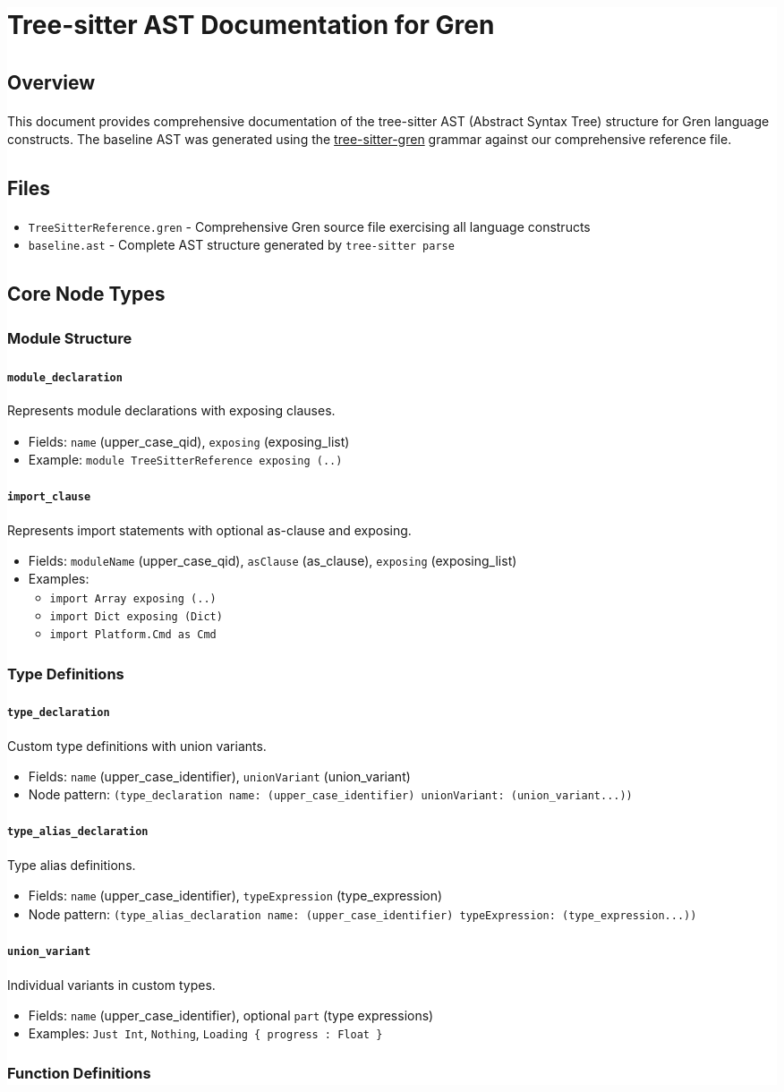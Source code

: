 # Tree-sitter AST Documentation for Gren

## Overview

This document provides comprehensive documentation of the tree-sitter AST (Abstract Syntax Tree) structure for Gren language constructs. The baseline AST was generated using the [tree-sitter-gren](https://github.com/MaeBrooks/tree-sitter-gren) grammar against our comprehensive reference file.

## Files

- `TreeSitterReference.gren` - Comprehensive Gren source file exercising all language constructs
- `baseline.ast` - Complete AST structure generated by `tree-sitter parse`

## Core Node Types

### Module Structure

#### `module_declaration`
Represents module declarations with exposing clauses.
- Fields: `name` (upper_case_qid), `exposing` (exposing_list)
- Example: `module TreeSitterReference exposing (..)`

#### `import_clause`
Represents import statements with optional as-clause and exposing.
- Fields: `moduleName` (upper_case_qid), `asClause` (as_clause), `exposing` (exposing_list)
- Examples:
  - `import Array exposing (..)`
  - `import Dict exposing (Dict)`
  - `import Platform.Cmd as Cmd`

### Type Definitions

#### `type_declaration`
Custom type definitions with union variants.
- Fields: `name` (upper_case_identifier), `unionVariant` (union_variant)
- Node pattern: `(type_declaration name: (upper_case_identifier) unionVariant: (union_variant...))`

#### `type_alias_declaration`
Type alias definitions.
- Fields: `name` (upper_case_identifier), `typeExpression` (type_expression)
- Node pattern: `(type_alias_declaration name: (upper_case_identifier) typeExpression: (type_expression...))`

#### `union_variant`
Individual variants in custom types.
- Fields: `name` (upper_case_identifier), optional `part` (type expressions)
- Examples: `Just Int`, `Nothing`, `Loading { progress : Float }`

### Function Definitions
